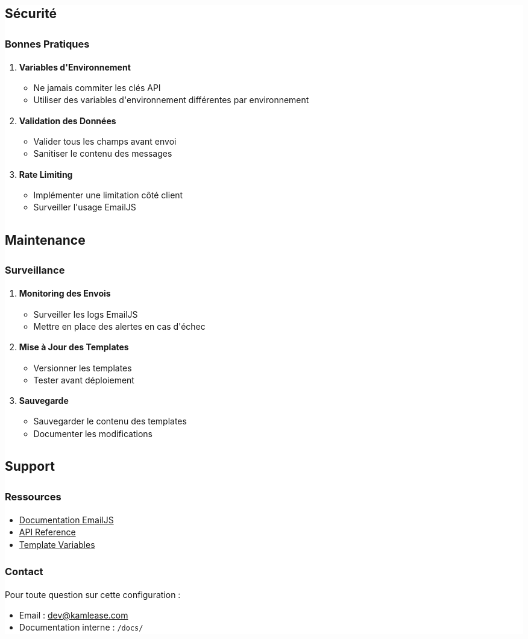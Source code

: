 ## Sécurité

### Bonnes Pratiques

1. **Variables d'Environnement**
   - Ne jamais commiter les clés API
   - Utiliser des variables d'environnement différentes par environnement

2. **Validation des Données**
   - Valider tous les champs avant envoi
   - Sanitiser le contenu des messages

3. **Rate Limiting**
   - Implémenter une limitation côté client
   - Surveiller l'usage EmailJS

## Maintenance

### Surveillance

1. **Monitoring des Envois**
   - Surveiller les logs EmailJS
   - Mettre en place des alertes en cas d'échec

2. **Mise à Jour des Templates**
   - Versionner les templates
   - Tester avant déploiement

3. **Sauvegarde**
   - Sauvegarder le contenu des templates
   - Documenter les modifications

## Support

### Ressources

- [Documentation EmailJS](https://www.emailjs.com/docs/)
- [API Reference](https://www.emailjs.com/docs/api/send/)
- [Template Variables](https://www.emailjs.com/docs/user_guide/template_variables/)

### Contact

Pour toute question sur cette configuration :
- Email : dev@kamlease.com
- Documentation interne : `/docs/`